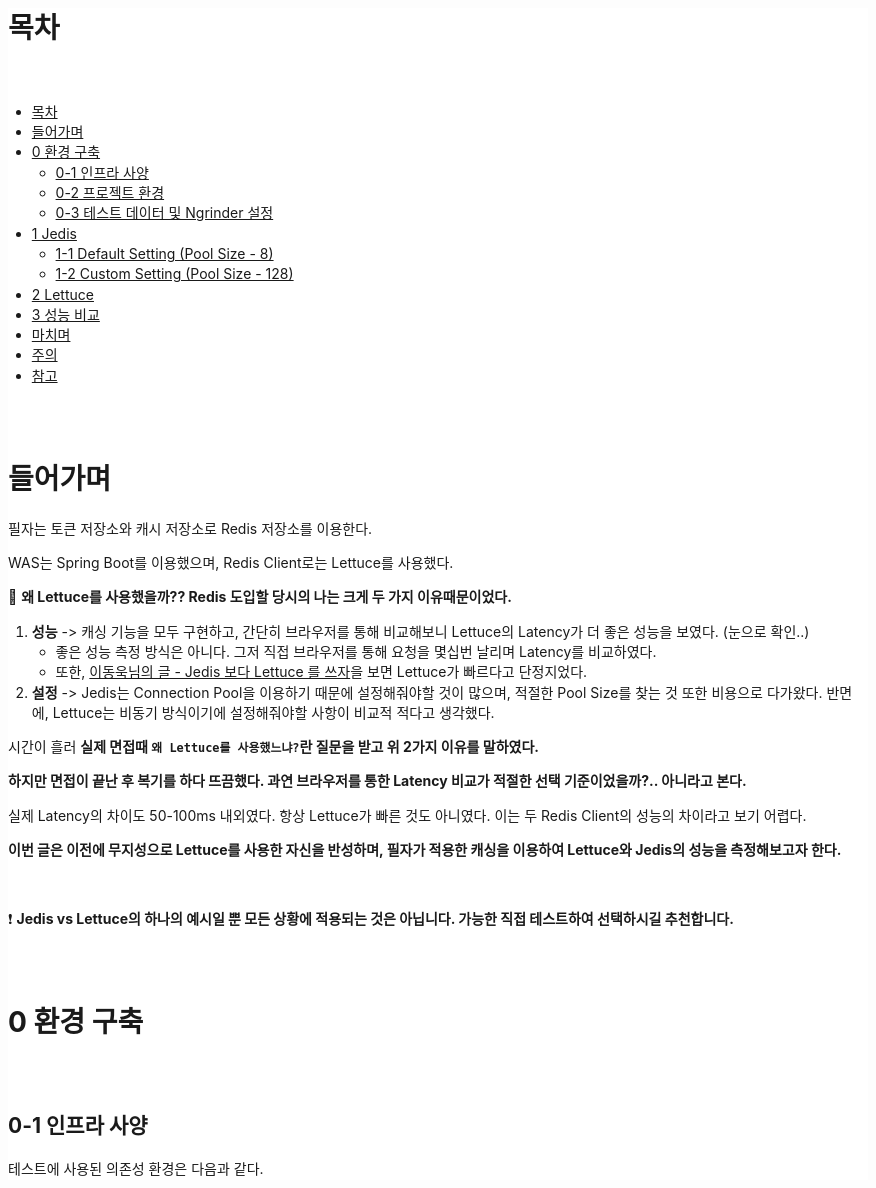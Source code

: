 # 목차

<br>

- [목차](#목차)
- [들어가며](#들어가며)
- [0 환경 구축](#0-환경-구축)
  - [0-1 인프라 사양](#0-1-인프라-사양)
  - [0-2 프로젝트 환경](#0-2-프로젝트-환경)
  - [0-3 테스트 데이터 및 Ngrinder 설정](#0-3-테스트-데이터-및-ngrinder-설정)
- [1 Jedis](#1-jedis)
  - [1-1 Default Setting (Pool Size - 8)](#1-1-default-setting-pool-size---8)
  - [1-2 Custom Setting (Pool Size - 128)](#1-2-custom-setting-pool-size---128)
- [2 Lettuce](#2-lettuce)
- [3 성능 비교](#3-성능-비교)
- [마치며](#마치며)
- [주의](#주의)
- [참고](#참고)

<br>

# 들어가며
필자는 토큰 저장소와 캐시 저장소로 Redis 저장소를 이용한다.

WAS는 Spring Boot를 이용했으며, Redis Client로는 Lettuce를 사용했다.

🤔 **왜 Lettuce를 사용했을까?? Redis 도입할 당시의 나는 크게 두 가지 이유때문이었다.**

1. **성능** -> 캐싱 기능을 모두 구현하고, 간단히 브라우저를 통해 비교해보니 Lettuce의 Latency가 더 좋은 성능을 보였다. (눈으로 확인..)
   * 좋은 성능 측정 방식은 아니다. 그저 직접 브라우저를 통해 요청을 몇십번 날리며 Latency를 비교하였다.
   * 또한, [이동욱님의 글 - Jedis 보다 Lettuce 를 쓰자](https://jojoldu.tistory.com/418)을 보면 Lettuce가 빠르다고 단정지었다.
2. **설정** -> Jedis는 Connection Pool을 이용하기 때문에 설정해줘야할 것이 많으며, 적절한 Pool Size를 찾는 것 또한 비용으로 다가왔다. 반면에, Lettuce는 비동기 방식이기에 설정해줘야할 사항이 비교적 적다고 생각했다.

시간이 흘러 **실제 면접때 `왜 Lettuce를 사용했느냐?`란 질문을 받고 위 2가지 이유를 말하였다.**

**하지만 면접이 끝난 후 복기를 하다 뜨끔했다. 과연 브라우저를 통한 Latency 비교가 적절한 선택 기준이었을까?.. 아니라고 본다.**

실제 Latency의 차이도 50-100ms 내외였다. 항상 Lettuce가 빠른 것도 아니였다. 이는 두 Redis Client의 성능의 차이라고 보기 어렵다. 

**이번 글은 이전에 무지성으로 Lettuce를 사용한 자신을 반성하며, 필자가 적용한 캐싱을 이용하여 Lettuce와 Jedis의 성능을 측정해보고자 한다.**

<br>

❗️ **Jedis vs Lettuce의 하나의 예시일 뿐 모든 상황에 적용되는 것은 아닙니다. 가능한 직접 테스트하여 선택하시길 추천합니다.**

<br>

# 0 환경 구축

<br>

## 0-1 인프라 사양
테스트에 사용된 의존성 환경은 다음과 같다.
